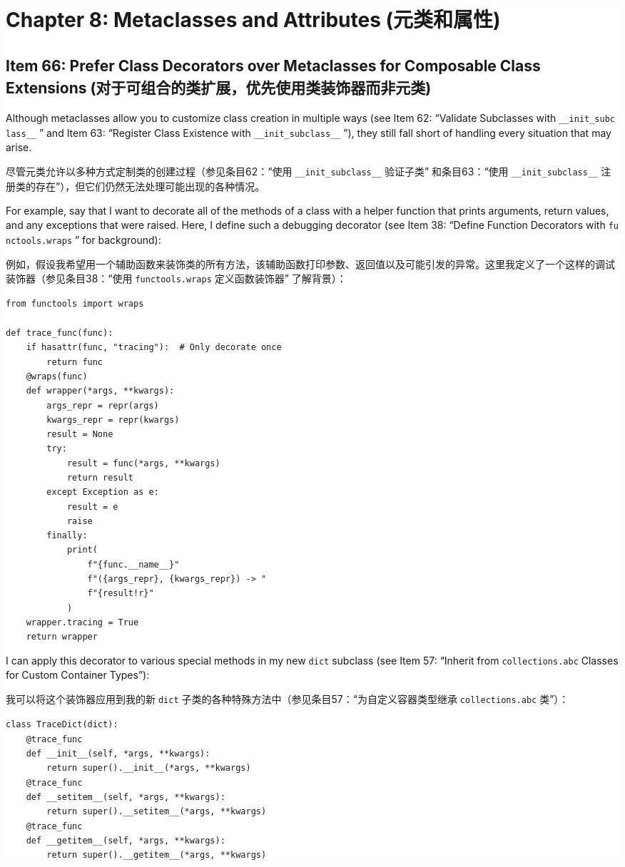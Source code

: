 # Chapter 8: Metaclasses and Attributes (元类和属性)

## Item 66: Prefer Class Decorators over Metaclasses for Composable Class Extensions (对于可组合的类扩展，优先使用类装饰器而非元类)

Although metaclasses allow you to customize class creation in multiple ways (see Item 62: “Validate Subclasses with `__init_subclass__` ” and Item 63: “Register Class Existence with `__init_subclass__` ”), they still fall short of handling every situation that may arise.

尽管元类允许以多种方式定制类的创建过程（参见条目62：“使用 `__init_subclass__` 验证子类” 和条目63：“使用 `__init_subclass__` 注册类的存在”），但它们仍然无法处理可能出现的各种情况。

For example, say that I want to decorate all of the methods of a class with a helper function that prints arguments, return values, and any exceptions that were raised. Here, I define such a debugging decorator (see Item 38: “Define Function Decorators with `functools.wraps` ” for background):

例如，假设我希望用一个辅助函数来装饰类的所有方法，该辅助函数打印参数、返回值以及可能引发的异常。这里我定义了一个这样的调试装饰器（参见条目38：“使用 `functools.wraps` 定义函数装饰器” 了解背景）：

```
from functools import wraps

def trace_func(func):
    if hasattr(func, "tracing"):  # Only decorate once
        return func
    @wraps(func)
    def wrapper(*args, **kwargs):
        args_repr = repr(args)
        kwargs_repr = repr(kwargs)
        result = None
        try:
            result = func(*args, **kwargs)
            return result
        except Exception as e:
            result = e
            raise
        finally:
            print(
                f"{func.__name__}"
                f"({args_repr}, {kwargs_repr}) -> "
                f"{result!r}"
            )
    wrapper.tracing = True
    return wrapper
```

I can apply this decorator to various special methods in my new `dict` subclass (see Item 57: “Inherit from `collections.abc` Classes for Custom Container Types”):

我可以将这个装饰器应用到我的新 `dict` 子类的各种特殊方法中（参见条目57：“为自定义容器类型继承 `collections.abc` 类”）：

```
class TraceDict(dict):
    @trace_func
    def __init__(self, *args, **kwargs):
        return super().__init__(*args, **kwargs)
    @trace_func
    def __setitem__(self, *args, **kwargs):
        return super().__setitem__(*args, **kwargs)
    @trace_func
    def __getitem__(self, *args, **kwargs):
        return super().__getitem__(*args, **kwargs)
```
